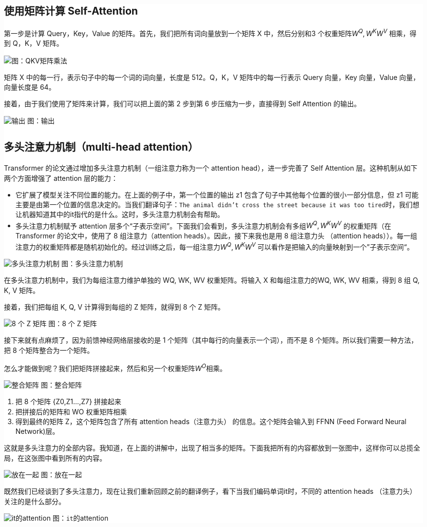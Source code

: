 ## 使用矩阵计算 Self-Attention

第一步是计算 Query，Key，Value 的矩阵。首先，我们把所有词向量放到一个矩阵 X 中，然后分别和3 个权重矩阵$W^Q, W^K W^V$ 相乘，得到 Q，K，V 矩阵。

![](./pictures/2-qkv-multi.png)图：QKV矩阵乘法

矩阵 X 中的每一行，表示句子中的每一个词的词向量，长度是 512。Q，K，V 矩阵中的每一行表示 Query 向量，Key 向量，Value 向量，向量长度是 64。

接着，由于我们使用了矩阵来计算，我们可以把上面的第 2 步到第 6 步压缩为一步，直接得到 Self Attention 的输出。

![输出](./pictures/2-attention-output.webp)
图：输出

## 多头注意力机制（multi-head attention）

Transformer 的论文通过增加多头注意力机制（一组注意力称为一个 attention head），进一步完善了 Self Attention 层。这种机制从如下两个方面增强了 attention 层的能力：

- 它扩展了模型关注不同位置的能力。在上面的例子中，第一个位置的输出 z1 包含了句子中其他每个位置的很小一部分信息，但 z1 可能主要是由第一个位置的信息决定的。当我们翻译句子：`The animal didn’t cross the street because it was too tired`时，我们想让机器知道其中的it指代的是什么。这时，多头注意力机制会有帮助。
- 多头注意力机制赋予 attention 层多个“子表示空间”。下面我们会看到，多头注意力机制会有多组$W^Q, W^K W^V$ 的权重矩阵（在 Transformer 的论文中，使用了 8 组注意力（attention heads）。因此，接下来我也是用 8 组注意力头 （attention heads））。每一组注意力的权重矩阵都是随机初始化的。经过训练之后，每一组注意力$W^Q, W^K W^V$ 可以看作是把输入的向量映射到一个”子表示空间“。

![多头注意力机制](./pictures/2-multi-head.png)
图：多头注意力机制

在多头注意力机制中，我们为每组注意力维护单独的 WQ, WK, WV 权重矩阵。将输入 X 和每组注意力的WQ, WK, WV 相乘，得到 8 组 Q, K, V 矩阵。

接着，我们把每组 K, Q, V 计算得到每组的 Z 矩阵，就得到 8 个 Z 矩阵。

![8 个 Z 矩阵](./pictures/2-8z.webp)
图：8 个 Z 矩阵

接下来就有点麻烦了，因为前馈神经网络层接收的是 1 个矩阵（其中每行的向量表示一个词），而不是 8 个矩阵。所以我们需要一种方法，把 8 个矩阵整合为一个矩阵。

怎么才能做到呢？我们把矩阵拼接起来，然后和另一个权重矩阵$W^O$相乘。

![整合矩阵](./pictures/2-to1.webp)
图：整合矩阵

1. 把 8 个矩阵 {Z0,Z1...,Z7} 拼接起来
2. 把拼接后的矩阵和 WO 权重矩阵相乘
3. 得到最终的矩阵 Z，这个矩阵包含了所有 attention heads（注意力头） 的信息。这个矩阵会输入到 FFNN (Feed Forward Neural Network)层。

这就是多头注意力的全部内容。我知道，在上面的讲解中，出现了相当多的矩阵。下面我把所有的内容都放到一张图中，这样你可以总揽全局，在这张图中看到所有的内容。

![放在一起](./pictures/2-put-together.webp)
图：放在一起

既然我们已经谈到了多头注意力，现在让我们重新回顾之前的翻译例子，看下当我们编码单词it时，不同的 attention heads （注意力头）关注的是什么部分。

![`it`的attention](./pictures/2-it-attention.webp)
图：`it`的attention
